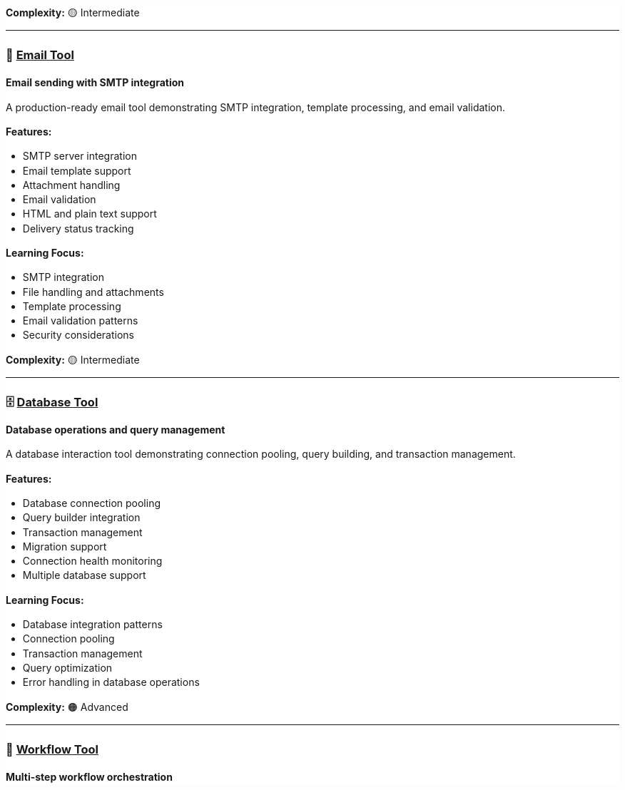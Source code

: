 **Complexity:** 🟡 Intermediate

---

### 📧 [Email Tool](../../examples/email-tool/)
**Email sending with SMTP integration**

A production-ready email tool demonstrating SMTP integration, template processing, and email validation.

**Features:**
- SMTP server integration
- Email template support
- Attachment handling
- Email validation
- HTML and plain text support
- Delivery status tracking

**Learning Focus:**
- SMTP integration
- File handling and attachments
- Template processing
- Email validation patterns
- Security considerations

**Complexity:** 🟡 Intermediate

---

### 🗄️ [Database Tool](../../examples/database-tool/)
**Database operations and query management**

A database interaction tool demonstrating connection pooling, query building, and transaction management.

**Features:**
- Database connection pooling
- Query builder integration
- Transaction management
- Migration support
- Connection health monitoring
- Multiple database support

**Learning Focus:**
- Database integration patterns
- Connection pooling
- Transaction management
- Query optimization
- Error handling in database operations

**Complexity:** 🟠 Advanced

---

### 🔄 [Workflow Tool](../../examples/workflow-tool/)
**Multi-step workflow orchestration**

